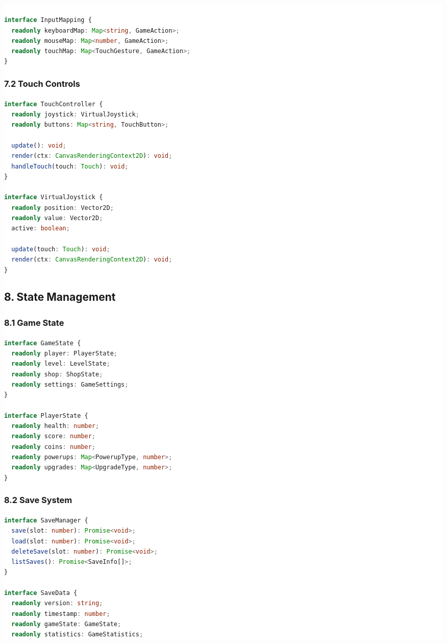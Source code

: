 ```typescript

interface InputMapping {
  readonly keyboardMap: Map<string, GameAction>;
  readonly mouseMap: Map<number, GameAction>;
  readonly touchMap: Map<TouchGesture, GameAction>;
}
```

### 7.2 Touch Controls
```typescript
interface TouchController {
  readonly joystick: VirtualJoystick;
  readonly buttons: Map<string, TouchButton>;
  
  update(): void;
  render(ctx: CanvasRenderingContext2D): void;
  handleTouch(touch: Touch): void;
}

interface VirtualJoystick {
  readonly position: Vector2D;
  readonly value: Vector2D;
  active: boolean;
  
  update(touch: Touch): void;
  render(ctx: CanvasRenderingContext2D): void;
}
```

## 8. State Management

### 8.1 Game State
```typescript
interface GameState {
  readonly player: PlayerState;
  readonly level: LevelState;
  readonly shop: ShopState;
  readonly settings: GameSettings;
}

interface PlayerState {
  readonly health: number;
  readonly score: number;
  readonly coins: number;
  readonly powerups: Map<PowerupType, number>;
  readonly upgrades: Map<UpgradeType, number>;
}
```

### 8.2 Save System
```typescript
interface SaveManager {
  save(slot: number): Promise<void>;
  load(slot: number): Promise<void>;
  deleteSave(slot: number): Promise<void>;
  listSaves(): Promise<SaveInfo[]>;
}

interface SaveData {
  readonly version: string;
  readonly timestamp: number;
  readonly gameState: GameState;
  readonly statistics: GameStatistics;
```